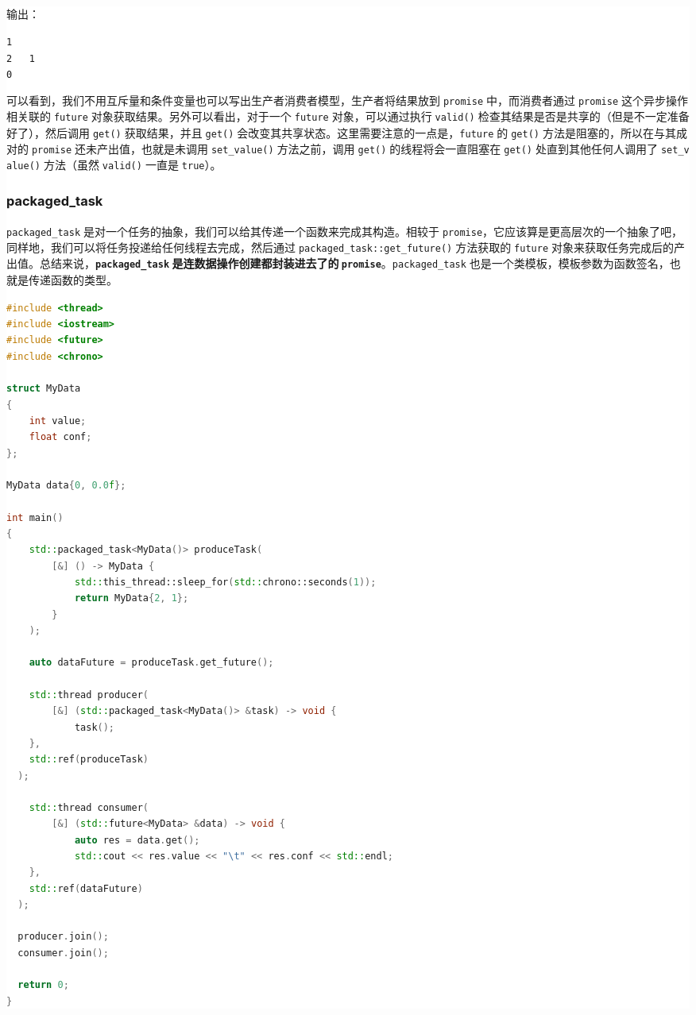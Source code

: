 输出：

```
1
2	1
0
```

可以看到，我们不用互斥量和条件变量也可以写出生产者消费者模型，生产者将结果放到 `promise` 中，而消费者通过 `promise` 这个异步操作相关联的 `future` 对象获取结果。另外可以看出，对于一个 `future` 对象，可以通过执行 `valid()` 检查其结果是否是共享的（但是不一定准备好了），然后调用 `get()` 获取结果，并且 `get()` 会改变其共享状态。这里需要注意的一点是，`future` 的 `get()` 方法是阻塞的，所以在与其成对的 `promise` 还未产出值，也就是未调用 `set_value()` 方法之前，调用 `get()` 的线程将会一直阻塞在 `get()` 处直到其他任何人调用了 `set_value()` 方法（虽然 `valid()` 一直是 `true`）。

### packaged_task

`packaged_task` 是对一个任务的抽象，我们可以给其传递一个函数来完成其构造。相较于 `promise`，它应该算是更高层次的一个抽象了吧，同样地，我们可以将任务投递给任何线程去完成，然后通过 `packaged_task::get_future()` 方法获取的 `future` 对象来获取任务完成后的产出值。总结来说，**`packaged_task` 是连数据操作创建都封装进去了的 `promise`**。`packaged_task` 也是一个类模板，模板参数为函数签名，也就是传递函数的类型。

```C++
#include <thread>
#include <iostream>
#include <future>
#include <chrono>
 
struct MyData
{
	int value;
	float conf;
};
 
MyData data{0, 0.0f};
 
int main()
{
	std::packaged_task<MyData()> produceTask(
        [&] () -> MyData {
            std::this_thread::sleep_for(std::chrono::seconds(1));
            return MyData{2, 1};
        }
    );

    auto dataFuture = produceTask.get_future();
 
	std::thread producer(
        [&] (std::packaged_task<MyData()> &task) -> void {
            task();
    }, 
    std::ref(produceTask)
  );
 
	std::thread consumer(
        [&] (std::future<MyData> &data) -> void {
            auto res = data.get();
            std::cout << res.value << "\t" << res.conf << std::endl;
    },
    std::ref(dataFuture)
  );
 
  producer.join();
  consumer.join();
 
  return 0;
}
```
